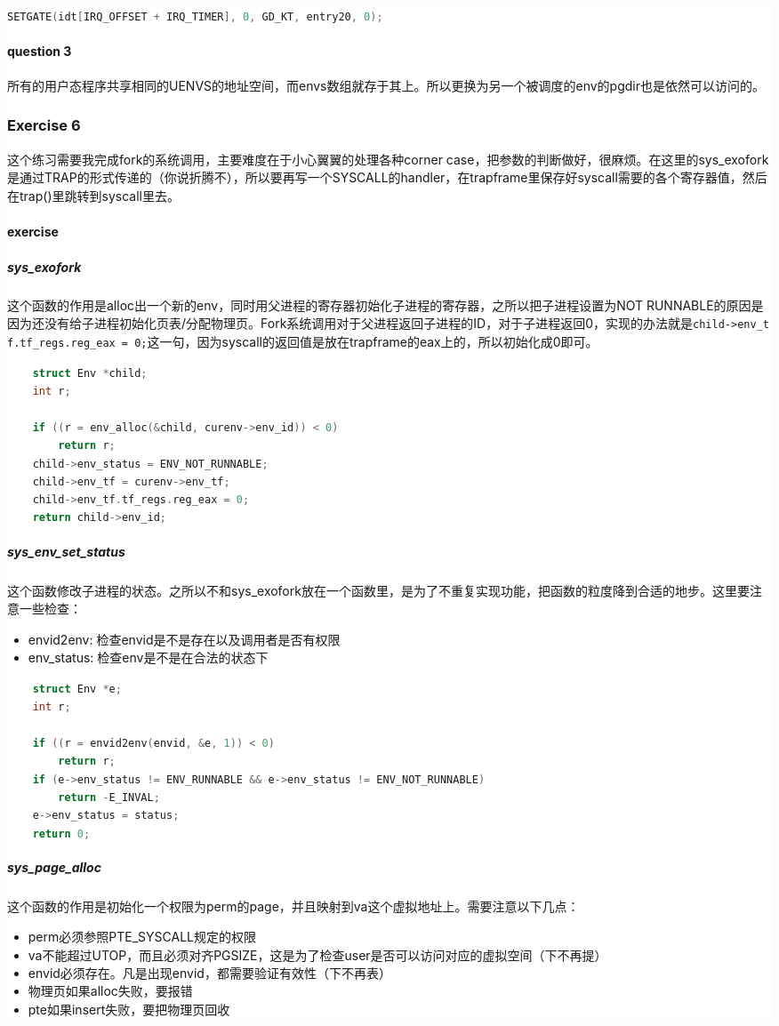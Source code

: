 ~~~c
SETGATE(idt[IRQ_OFFSET + IRQ_TIMER], 0, GD_KT, entry20, 0);
~~~

#### question 3

所有的用户态程序共享相同的UENVS的地址空间，而envs数组就存于其上。所以更换为另一个被调度的env的pgdir也是依然可以访问的。

### Exercise 6

这个练习需要我完成fork的系统调用，主要难度在于小心翼翼的处理各种corner case，把参数的判断做好，很麻烦。在这里的sys_exofork是通过TRAP的形式传递的（你说折腾不），所以要再写一个SYSCALL的handler，在trapframe里保存好syscall需要的各个寄存器值，然后在trap()里跳转到syscall里去。

#### exercise

##### sys_exofork

这个函数的作用是alloc出一个新的env，同时用父进程的寄存器初始化子进程的寄存器，之所以把子进程设置为NOT RUNNABLE的原因是因为还没有给子进程初始化页表/分配物理页。Fork系统调用对于父进程返回子进程的ID，对于子进程返回0，实现的办法就是`child->env_tf.tf_regs.reg_eax = 0;`这一句，因为syscall的返回值是放在trapframe的eax上的，所以初始化成0即可。

~~~c
	struct Env *child;
	int r;

	if ((r = env_alloc(&child, curenv->env_id)) < 0)
		return r;
	child->env_status = ENV_NOT_RUNNABLE;
	child->env_tf = curenv->env_tf;
	child->env_tf.tf_regs.reg_eax = 0;
	return child->env_id;
~~~

##### sys_env_set_status

这个函数修改子进程的状态。之所以不和sys_exofork放在一个函数里，是为了不重复实现功能，把函数的粒度降到合适的地步。这里要注意一些检查：
* envid2env: 检查envid是不是存在以及调用者是否有权限
* env_status: 检查env是不是在合法的状态下

~~~c
	struct Env *e;
	int r;

	if ((r = envid2env(envid, &e, 1)) < 0)
		return r;
	if (e->env_status != ENV_RUNNABLE && e->env_status != ENV_NOT_RUNNABLE)
		return -E_INVAL;
	e->env_status = status;
	return 0;
~~~

##### sys_page_alloc

这个函数的作用是初始化一个权限为perm的page，并且映射到va这个虚拟地址上。需要注意以下几点：
* perm必须参照PTE_SYSCALL规定的权限
* va不能超过UTOP，而且必须对齐PGSIZE，这是为了检查user是否可以访问对应的虚拟空间（下不再提）
* envid必须存在。凡是出现envid，都需要验证有效性（下不再表）
* 物理页如果alloc失败，要报错
* pte如果insert失败，要把物理页回收
